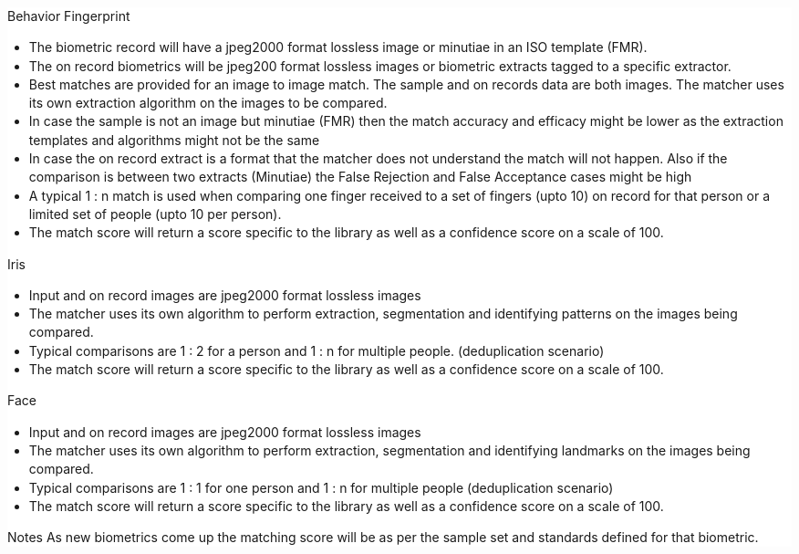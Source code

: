    </td>
  </tr>
  <tr>
   <td>Behavior
   </td>
   <td>
    Fingerprint
<ul>
<li>The biometric record will have a jpeg2000 format lossless image or minutiae in an ISO template (FMR).
<li>The on record biometrics will be jpeg200 format lossless images or biometric extracts tagged to a specific extractor.
<li>Best matches are provided for an image to image match. The sample and on records data are both images. The matcher uses its own extraction algorithm on the images to be compared.
<li>In case the sample is not an image but minutiae (FMR) then the match accuracy and efficacy might be lower as the extraction templates and algorithms might not be the same
<li>In case the on record extract is a format that the matcher does not understand the match will not happen. Also if the comparison is between two extracts (Minutiae) the False Rejection and False Acceptance cases might be high
<li>A typical 1 : n match is used when comparing one finger received to a set of fingers (upto 10) on record for that person or a limited set of people (upto 10 per person).
<li>The match score will return a score specific to the library as well as a confidence score on a scale of 100.
</ul>

Iris
<ul>

<li>Input and on record images are jpeg2000 format lossless images

<li>The matcher uses its own algorithm to perform extraction, segmentation and identifying patterns on the images being compared.

<li>Typical comparisons are 1 : 2 for a person and 1 : n for multiple people. (deduplication scenario)

<li>The match score will return a score specific to the library as well as a confidence score on a scale of 100.
</ul>

Face
<ul>

<li>Input and on record images are jpeg2000 format lossless images

<li>The matcher uses its own algorithm to perform extraction, segmentation and identifying landmarks on the images being compared.

<li>Typical comparisons are 1 : 1 for one person and 1 : n for multiple people (deduplication scenario)

<li>The match score will return a score specific to the library as well as a confidence score on a scale of 100.
</ul>
   </td>
  </tr>
  <tr>
   <td>Notes
   </td>
   <td>
    As new biometrics come up the matching score will be as per the sample set and standards defined for that biometric.
   </td>
  </tr>
</table>
